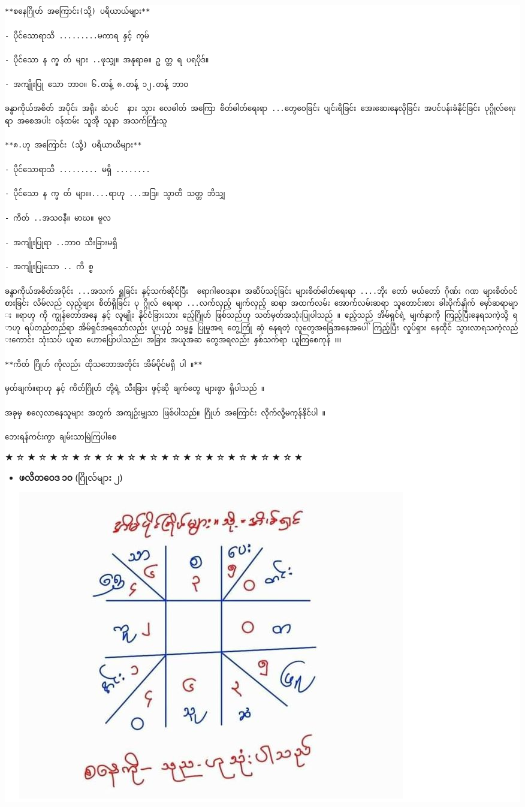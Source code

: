     
    **စနေဂြိုဟ် အကြောင်း(သို့) ပရိယာယ်များ**
    
    - ပိုင်သောရာသီ .........မကာရ နှင့် ကုမ်
    
    - ပိုင်သော န က္ခ တ် များ ..ဖုသျှ။ အနုရာဓ။ ဥ တ္တ ရ ပရပိုဒ်။
    
    - အကျိုးပြု သော ဘာဝ။ ၆.တန့် ၈.တန့် ၁၂.တန့် ဘာဝ
    
    ခန္ဓာကိုယ်အစိတ် အပိုင်း အရိုး ဆံပင်  နား သွား လေဓါတ် အကြော စိတ်ဓါတ်ရေးရာ ...တွေဝေခြင်း ပျင်းရိခြင်း အေးဆေးနေလိုခြင်း အပင်ပန်းခံနိုင်ခြင်း ပုဂ္ဂိုလ်ရေးရာ အစေအပါး ဝန်ထမ်း သူအို သူနာ အသက်ကြီးသူ
    
    **၈.ဟု အကြောင်း (သို့) ပရိယာယိများ**
    
    - ပိုင်သောရာသီ ......... မရှိ ........
    
    - ပိုင်သော န က္ခ တ် များ။....ရာဟု ...အဒြ။ သွာတိ သတ္တ ဘိသျှ
    
    - ကိတ် ..အသဝနီ။ မာဃ။ မူလ
    
    - အကျိုးပြုရာ ..ဘာဝ သီးခြားမရှိ
    
    - အကျိုးပြုသော .. ကိ စ္စ 
    
    ခန္ဓာကိုယ်အစိတ်အပိုင်း ...အသက် ရှူခြင်း နှင့်သက်ဆိုင်ပြီး  ရောဂါဝေဒနာ။ အဆိပ်သင့်ခြင်း များစိတ်ဓါတ်ရေးရာ ....ဘိုး တော် မယ်တော် ဂိုဏ်း ဂဏ များစိတ်ဝင်စားခြင်း လိမ်လည် လှည့်ဖျား စိတ်ရှိခြင်း ပု ဂ္ဂိုလ် ရေးရာ ...လက်လှည့် မျက်လှည့် ဆရာ အထက်လမ်း အောက်လမ်းဆရာ သူတောင်းစား ခါးပိုက်နှိုက် မှော်ဆရာများ ။ရာဟု ကို ကျွန်တော်အနေ နှင့် လူမျိုး နိုင်ငံခြားသား ဧည့်ဂြိုဟ် ဖြစ်သည်ဟု သတ်မှတ်အသုံးပြုပါသည် ။ ဧည့်သည် အိမ်ရှင်ရဲ့ မျက်နှာကို ကြည့်ပြီးနေရသကဲ့သို့ ရာဟု ရပ်တည်တည်ရာ အိမ်ရှင်အရသော်လည်း ပူးယှဉ် သမ္ဗန္ဓ ပြုမှုအရ တွေ့ကြုံ ဆုံ နေရတဲ့ လူတွေအခြေအနေအပေါ် ကြည့်ပြီး လှုပ်ရှား နေထိုင် သွားလာရသကဲ့လည်း‌ကောင်း သုံးသပ် ယူဆ ဟောပြောပါသည်။ အခြား အယူအဆ တွေအရလည်း နှစ်သက်ရာ ယူကြစေကုန် ။။
    
    **ကိတ် ဂြိုဟ် ကိုလည်း ထိုသဘောအတိုင်း အိမ်ပိုင်မရှိ ပါ ။**
    
    မှတ်ချက်။ရာဟု နှင့် ကိတ်ဂြိုဟ် တို့ရဲ့ သီးခြား ဖွင့်ဆို ချက်တွေ များစွာ ရှိပါသည် ။
    
    အခုမှ စလေ့လာနေသူများ အတွက် အကျဉ်းမျှသာ ဖြစ်ပါသည်။ ဂြိုဟ် အကြောင်း လိုက်လို့မကုန်နိုင်ပါ ။
    
    ဘေးရန်ကင်းကွာ ချမ်းသာမြဲကြပါစေ

★ ☆ ★ ☆ ★ ☆ ★ ☆ ★ ☆ ★ ☆ ★ ☆ ★ ☆ ★ ☆ ★ ☆ ★ ☆ ★ ☆ ★ ☆ ★ 
- **ဖလိတဝေဒ ၁၀**  (ဂြိုလ်များ ၂)

 
    ![image.png](/Documents/SirLynn/images/image%204.png)
    